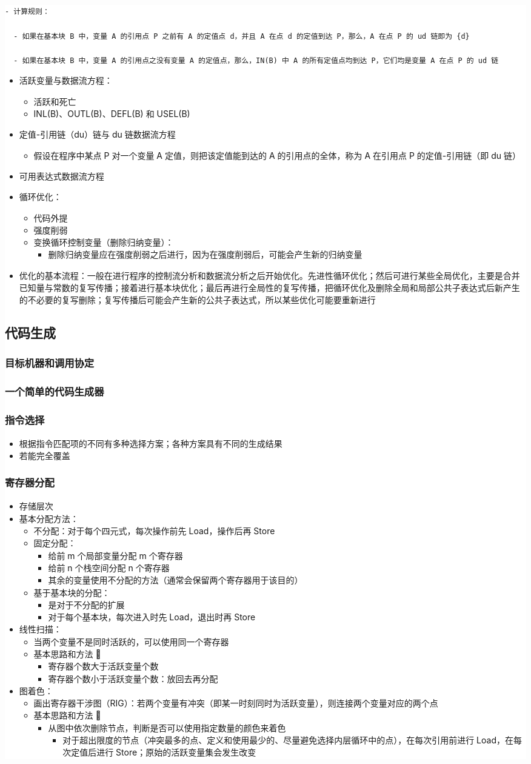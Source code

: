     - 计算规则：

      - 如果在基本块 B 中，变量 A 的引用点 P 之前有 A 的定值点 d，并且 A 在点 d 的定值到达 P，那么，A 在点 P 的 ud 链即为 {d}

      - 如果在基本块 B 中，变量 A 的引用点之没有变量 A 的定值点，那么，IN(B) 中 A 的所有定值点均到达 P，它们均是变量 A 在点 P 的 ud 链

  - 活跃变量与数据流方程：

    - 活跃和死亡
    - INL(B)、OUTL(B)、DEFL(B) 和 USEL(B)

  - 定值-引用链（du）链与 du 链数据流方程

    - 假设在程序中某点 P 对一个变量 A 定值，则把该定值能到达的 A 的引用点的全体，称为 A 在引用点 P 的定值-引用链（即 du 链）

  - 可用表达式数据流方程

- 循环优化：

  - 代码外提
  - 强度削弱
  - 变换循环控制变量（删除归纳变量）：
    - 删除归纳变量应在强度削弱之后进行，因为在强度削弱后，可能会产生新的归纳变量

- 优化的基本流程：一般在进行程序的控制流分析和数据流分析之后开始优化。先进性循环优化；然后可进行某些全局优化，主要是合并已知量与常数的复写传播；接着进行基本块优化；最后再进行全局性的复写传播，把循环优化及删除全局和局部公共子表达式后新产生的不必要的复写删除；复写传播后可能会产生新的公共子表达式，所以某些优化可能要重新进行

## 代码生成

### 目标机器和调用协定



### 一个简单的代码生成器



### 指令选择

- 根据指令匹配项的不同有多种选择方案；各种方案具有不同的生成结果
- 若能完全覆盖

### 寄存器分配

- 存储层次
- 基本分配方法：
  - 不分配：对于每个四元式，每次操作前先 Load，操作后再 Store
  - 固定分配：
    - 给前 m 个局部变量分配 m 个寄存器
    - 给前 n 个栈空间分配 n 个寄存器
    - 其余的变量使用不分配的方法（通常会保留两个寄存器用于该目的）
  - 基于基本块的分配：
    - 是对于不分配的扩展
    - 对于每个基本块，每次进入时先 Load，退出时再 Store
- 线性扫描：
  - 当两个变量不是同时活跃的，可以使用同一个寄存器
  - 基本思路和方法 :book:
    - 寄存器个数大于活跃变量个数
    - 寄存器个数小于活跃变量个数：放回去再分配
- 图着色：
  - 画出寄存器干涉图（RIG）：若两个变量有冲突（即某一时刻同时为活跃变量），则连接两个变量对应的两个点
  - 基本思路和方法 :book:
    - 从图中依次删除节点，判断是否可以使用指定数量的颜色来着色
      - 对于超出限度的节点（冲突最多的点、定义和使用最少的、尽量避免选择内层循环中的点），在每次引用前进行 Load，在每次定值后进行 Store；原始的活跃变量集会发生改变
